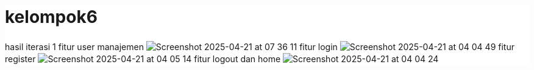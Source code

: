 # kelompok6 
hasil iterasi 1
fitur user manajemen
<img width="1680" alt="Screenshot 2025-04-21 at 07 36 11" src="https://github.com/user-attachments/assets/37261f5b-d926-43e8-a401-8bcacadfaf1c" />
fitur login
<img width="1680" alt="Screenshot 2025-04-21 at 04 04 49" src="https://github.com/user-attachments/assets/bf2117d8-aad4-42dd-8e3b-f1384ff4eb9d" />
fitur register
<img width="1680" alt="Screenshot 2025-04-21 at 04 05 14" src="https://github.com/user-attachments/assets/bee215ef-c1a1-43c1-b49e-78dffd0c669c" />
fitur logout dan home
<img width="1680" alt="Screenshot 2025-04-21 at 04 04 24" src="https://github.com/user-attachments/assets/5ee40cb2-5804-4519-9c29-91d321ecb48a" />
